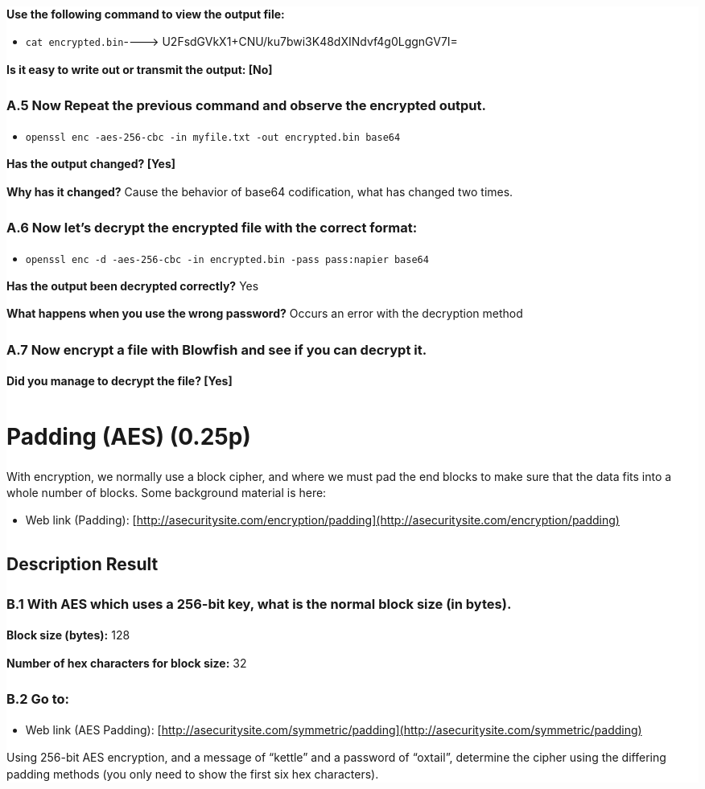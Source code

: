 **Use the following command to view the output file:**

- `cat encrypted.bin`----> U2FsdGVkX1+CNU/ku7bwi3K48dXINdvf4g0LggnGV7I=

**Is it easy to write out or transmit the output: [No]**

### A.5 Now Repeat the previous command and observe the encrypted output.

- `openssl enc -aes-256-cbc -in myfile.txt -out encrypted.bin base64`

**Has the output changed? [Yes]**

**Why has it changed?** Cause the behavior of base64 codification, what has changed two times. 

### A.6 Now let’s decrypt the encrypted file with the correct format:

- `openssl enc -d -aes-256-cbc -in encrypted.bin -pass pass:napier base64`

**Has the output been decrypted correctly?**
Yes

**What happens when you use the wrong password?**
Occurs an error with the decryption method

### A.7 Now encrypt a file with Blowfish and see if you can decrypt it.

**Did you manage to decrypt the file? [Yes]**

# Padding (AES) (0.25p)

With encryption, we normally use a block cipher, and where we must pad the end blocks to make sure that the data fits into a whole number of blocks. Some background material is here:

- Web link (Padding): [http://asecuritysite.com/encryption/padding](http://asecuritysite.com/encryption/padding)

## Description Result

### B.1 With AES which uses a 256-bit key, what is the normal block size (in bytes).

**Block size (bytes):** 128

**Number of hex characters for block size:** 32

### B.2 Go to:

- Web link (AES Padding): [http://asecuritysite.com/symmetric/padding](http://asecuritysite.com/symmetric/padding)

Using 256-bit AES encryption, and a message of “kettle” and a password of “oxtail”, determine the cipher using the differing padding methods (you only need to show the first six hex characters).
